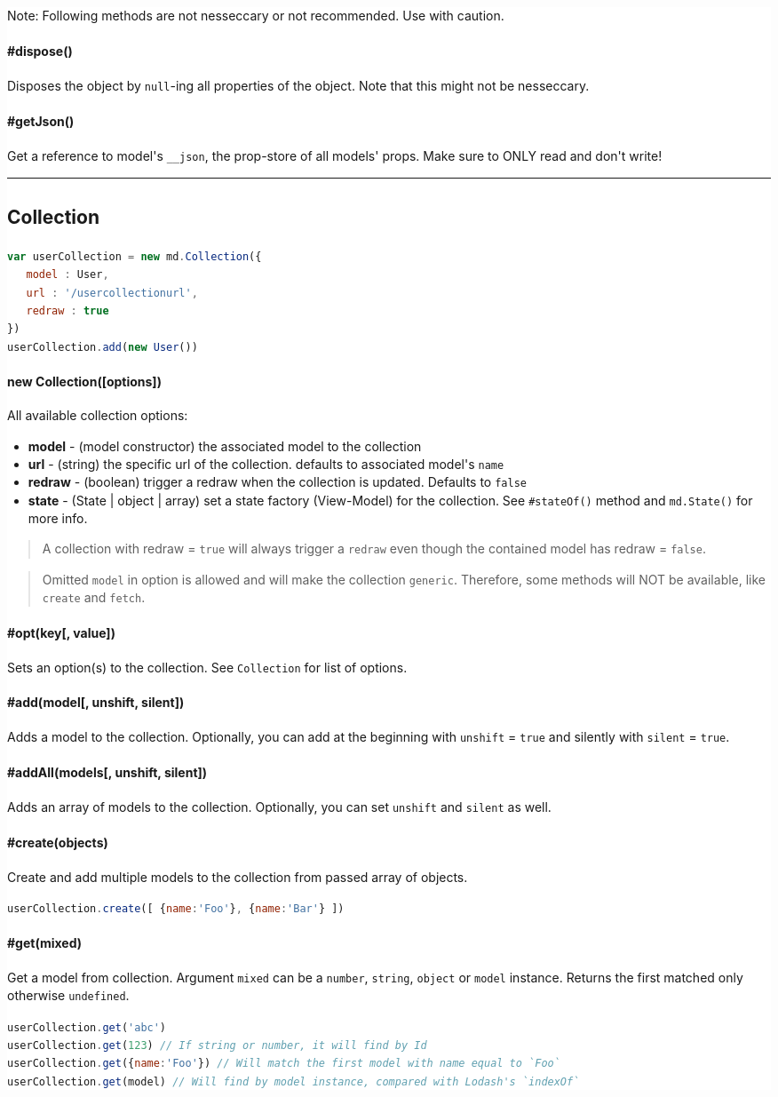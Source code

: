 Note: Following methods are not nesseccary or not recommended. Use with caution.

#### \#dispose()
Disposes the object by `null`-ing all properties of the object. Note that this might not be nesseccary.

#### \#getJson()
Get a reference to model's `__json`, the prop-store of all models' props. Make sure to ONLY read and don't write! 

- - - -

## Collection
```javascript
var userCollection = new md.Collection({
   model : User,
   url : '/usercollectionurl',
   redraw : true
})
userCollection.add(new User())
```

#### new Collection([options])

All available collection options:
* **model** - (model constructor) the associated model to the collection
* **url** - (string) the specific url of the collection. defaults to associated model's `name`
* **redraw** - (boolean) trigger a redraw when the collection is updated. Defaults to `false`
* **state** - (State | object | array) set a state factory (View-Model) for the collection. See `#stateOf()` method and `md.State()` for more info.

> A collection with redraw = `true` will always trigger a `redraw` even though the contained model has redraw = `false`.

> Omitted `model` in option is allowed and will make the collection `generic`. Therefore, some methods will NOT be available, like `create` and `fetch`.

#### \#opt(key[, value])
Sets an option(s) to the collection. See `Collection` for list of options.

#### \#add(model[, unshift, silent])
Adds a model to the collection. Optionally, you can add at the beginning with `unshift` = `true` and silently with `silent` = `true`.

#### \#addAll(models[, unshift, silent])
Adds an array of models to the collection. Optionally, you can set `unshift` and `silent` as well.

#### \#create(objects)
Create and add multiple models to the collection from passed array of objects.
```javascript
userCollection.create([ {name:'Foo'}, {name:'Bar'} ])
```

#### \#get(mixed)
Get a model from collection. Argument `mixed` can be a `number`, `string`, `object` or `model` instance. Returns the first matched only otherwise `undefined`.
```javascript
userCollection.get('abc') 
userCollection.get(123) // If string or number, it will find by Id
userCollection.get({name:'Foo'}) // Will match the first model with name equal to `Foo`
userCollection.get(model) // Will find by model instance, compared with Lodash's `indexOf`
```
